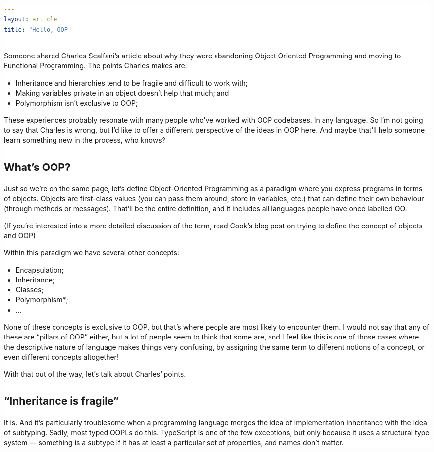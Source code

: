 ```yaml
---
layout: article
title: "Hello, OOP"
---
```


Someone shared [Charles Scalfani](https://medium.com/u/85310ec460ee)’s [article about why they were abandoning Object Oriented Programming](https://medium.com/@cscalfani/goodbye-object-oriented-programming-a59cda4c0e53) and moving to Functional Programming. The points Charles makes are:

- Inheritance and hierarchies tend to be fragile and difficult to work with;
- Making variables private in an object doesn’t help that much; and
- Polymorphism isn’t exclusive to OOP;

These experiences probably resonate with many people who’ve worked with OOP codebases. In any language. So I’m not going to say that Charles is wrong, but I’d like to offer a different perspective of the ideas in OOP here. And maybe that’ll help someone learn something new in the process, who knows?



## What’s OOP?

Just so we’re on the same page, let’s define Object-Oriented Programming as a paradigm where you express programs in terms of objects. Objects are first-class values (you can pass them around, store in variables, etc.) that can define their own behaviour (through methods or messages). That’ll be the entire definition, and it includes all languages people have once labelled OO.

(If you’re interested into a more detailed discussion of the term, read [Cook’s blog post on trying to define the concept of objects and OOP](http://wcook.blogspot.com/2012/07/proposal-for-simplified-modern.html))

Within this paradigm we have several other concepts:


- Encapsulation;
- Inheritance;
- Classes;
- Polymorphism*;
- …

None of these concepts is exclusive to OOP, but that’s where people are most likely to encounter them. I would not say that any of these are “pillars of OOP” either, but a lot of people seem to think that some are, and I feel like this is one of those cases where the descriptive nature of language makes things very confusing, by assigning the same term to different notions of a concept, or even different concepts altogether!

With that out of the way, let’s talk about Charles’ points.

## “Inheritance is fragile”

It is. And it’s particularly troublesome when a programming language merges the idea of implementation inheritance with the idea of subtyping. Sadly, most typed OOPLs do this. TypeScript is one of the few exceptions, but only because it uses a structural type system — something is a subtype if it has at least a particular set of properties, and names don’t matter.
